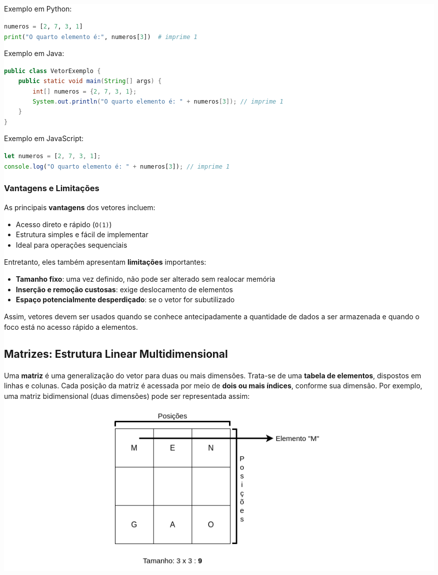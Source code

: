 Exemplo em Python:

```python
numeros = [2, 7, 3, 1]
print("O quarto elemento é:", numeros[3])  # imprime 1
```

Exemplo em Java:

```java
public class VetorExemplo {
    public static void main(String[] args) {
        int[] numeros = {2, 7, 3, 1};
        System.out.println("O quarto elemento é: " + numeros[3]); // imprime 1
    }
}
```

Exemplo em JavaScript:

```javascript
let numeros = [2, 7, 3, 1];
console.log("O quarto elemento é: " + numeros[3]); // imprime 1
```

### Vantagens e Limitações

As principais **vantagens** dos vetores incluem:

- Acesso direto e rápido (`O(1)`)
- Estrutura simples e fácil de implementar
- Ideal para operações sequenciais

Entretanto, eles também apresentam **limitações** importantes:

- **Tamanho fixo**: uma vez definido, não pode ser alterado sem realocar memória
- **Inserção e remoção custosas**: exige deslocamento de elementos
- **Espaço potencialmente desperdiçado**: se o vetor for subutilizado

Assim, vetores devem ser usados quando se conhece antecipadamente a quantidade de dados a ser armazenada e quando o foco está no acesso rápido a elementos.

## Matrizes: Estrutura Linear Multidimensional

Uma **matriz** é uma generalização do vetor para duas ou mais dimensões. Trata-se de uma **tabela de elementos**, dispostos em linhas e colunas. Cada posição da matriz é acessada por meio de **dois ou mais índices**, conforme sua dimensão. Por exemplo, uma matriz bidimensional (duas dimensões) pode ser representada assim:

<div align="center">
  <img width="420px" src="./img/02-matriz-01.png">
</div>